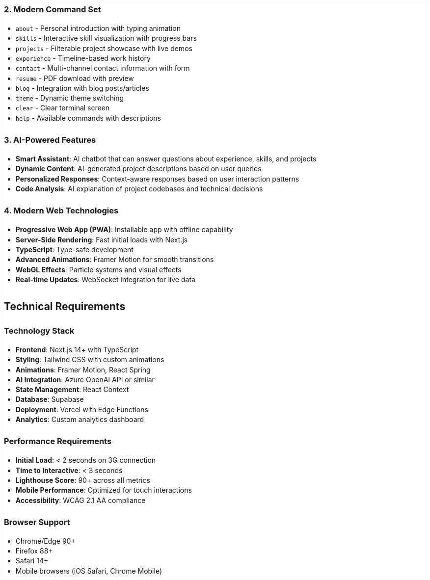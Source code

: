 ### 2. Modern Command Set
- `about` - Personal introduction with typing animation
- `skills` - Interactive skill visualization with progress bars
- `projects` - Filterable project showcase with live demos
- `experience` - Timeline-based work history
- `contact` - Multi-channel contact information with form
- `resume` - PDF download with preview
- `blog` - Integration with blog posts/articles
- `theme` - Dynamic theme switching
- `clear` - Clear terminal screen
- `help` - Available commands with descriptions

### 3. AI-Powered Features
- **Smart Assistant**: AI chatbot that can answer questions about experience, skills, and projects
- **Dynamic Content**: AI-generated project descriptions based on user queries
- **Personalized Responses**: Context-aware responses based on user interaction patterns
- **Code Analysis**: AI explanation of project codebases and technical decisions


### 4. Modern Web Technologies
- **Progressive Web App (PWA)**: Installable app with offline capability
- **Server-Side Rendering**: Fast initial loads with Next.js
- **TypeScript**: Type-safe development
- **Advanced Animations**: Framer Motion for smooth transitions
- **WebGL Effects**: Particle systems and visual effects
- **Real-time Updates**: WebSocket integration for live data

## Technical Requirements

### Technology Stack
- **Frontend**: Next.js 14+ with TypeScript
- **Styling**: Tailwind CSS with custom animations
- **Animations**: Framer Motion, React Spring
- **AI Integration**: Azure OpenAI API or similar
- **State Management**: React Context
- **Database**: Supabase
- **Deployment**: Vercel with Edge Functions
- **Analytics**: Custom analytics dashboard

### Performance Requirements
- **Initial Load**: < 2 seconds on 3G connection
- **Time to Interactive**: < 3 seconds
- **Lighthouse Score**: 90+ across all metrics
- **Mobile Performance**: Optimized for touch interactions
- **Accessibility**: WCAG 2.1 AA compliance

### Browser Support
- Chrome/Edge 90+
- Firefox 88+
- Safari 14+
- Mobile browsers (iOS Safari, Chrome Mobile)

